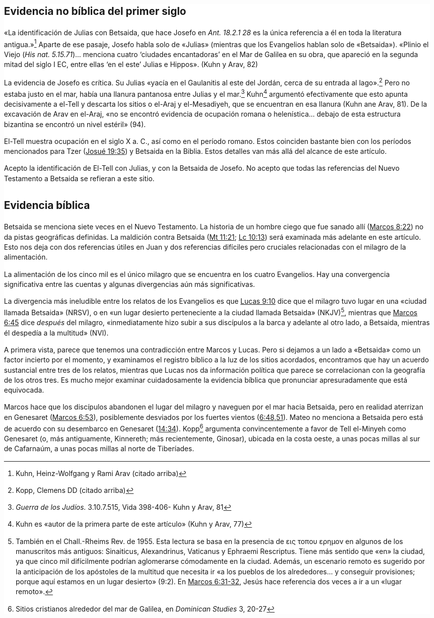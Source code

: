 ## Evidencia no bíblica del primer siglo

«La identificación de Julias con Betsaida, que hace Josefo en _Ant. 18.2.1 28_ es la única referencia a él en toda la literatura antigua.»[^1] Aparte de ese pasaje, Josefo habla solo de «Julias» (mientras que los Evangelios hablan solo de «Betsaida»). «Plinio el Viejo (_His nat. 5.15.71_)... menciona cuatro ‘ciudades encantadoras’ en el Mar de Galilea en su obra, que apareció en la segunda mitad del siglo I EC, entre ellas ‘en el este’ Julias e Hippos». (Kuhn y Arav, 82)

La evidencia de Josefo es crítica. Su Julias «yacía en el Gaulanitis al este del Jordán, cerca de su entrada al lago».[^2] Pero no estaba justo en el mar, había una llanura pantanosa entre Julias y el mar.[^3] Kuhn[^4] argumentó efectivamente que esto apunta decisivamente a el-Tell y descarta los sitios o el-Araj y el-Mesadiyeh, que se encuentran en esa llanura (Kuhn ane Arav, 81). De la excavación de Arav en el-Araj, «no se encontró evidencia de ocupación romana o helenística... debajo de esta estructura bizantina se encontró un nivel estéril» (94).

El-Tell muestra ocupación en el siglo X a. C., así como en el período romano. Estos coinciden bastante bien con los períodos mencionados para Tzer ([Josué 19:35](/es/Bible/Joshua/19#v35)) y Betsaida en la Biblia. Estos detalles van más allá del alcance de este artículo.

Acepto la identificación de El-Tell con Julias, y con la Betsaida de Josefo. No acepto que todas las referencias del Nuevo Testamento a Betsaida se refieran a este sitio.

## Evidencia bíblica

Betsaida se menciona siete veces en el Nuevo Testamento. La historia de un hombre ciego que fue sanado allí ([Marcos 8:22](/es/Bible/Mark/8#v22)) no da pistas geográficas definidas. La maldición contra Betsaida ([Mt 11:21](/es/Bible/Matthew/11#v21); [Lc 10:13](/es/Bible/Luke/10#v13)) será examinada más adelante en este artículo. Esto nos deja con dos referencias útiles en Juan y dos referencias difíciles pero cruciales relacionadas con el milagro de la alimentación.

La alimentación de los cinco mil es el único milagro que se encuentra en los cuatro Evangelios. Hay una convergencia significativa entre las cuentas y algunas divergencias aún más significativas.

La divergencia más ineludible entre los relatos de los Evangelios es que [Lucas 9:10](/es/Bible/Luke/9#v10) dice que el milagro tuvo lugar en una «ciudad llamada Betsaida» (NRSV), o en «un lugar desierto perteneciente a la ciudad llamada Betsaida» (NKJV)[^5], mientras que [Marcos 6:45](/es/Bible/Mark/6#v45) dice _después_ del milagro, «inmediatamente hizo subir a sus discípulos a la barca y adelante al otro lado, a Betsaida, mientras él despedía a la multitud» (NVI).

A primera vista, parece que tenemos una contradicción entre Marcos y Lucas. Pero si dejamos a un lado a «Betsaida» como un factor incierto por el momento, y examinamos el registro bíblico a la luz de los sitios acordados, encontramos que hay un acuerdo sustancial entre tres de los relatos, mientras que Lucas nos da información política que parece se correlacionan con la geografía de los otros tres. Es mucho mejor examinar cuidadosamente la evidencia bíblica que pronunciar apresuradamente que está equivocada.

Marcos hace que los discípulos abandonen el lugar del milagro y naveguen por el mar hacia Betsaida, pero en realidad aterrizan en Genesaret ([Marcos 6:53](/es/Bible/Mark/6#v53)), posiblemente desviados por los fuertes vientos ([6:48,51](/es/Bible/Mark/6#v48)). Mateo no menciona a Betsaida pero está de acuerdo con su desembarco en Genesaret ([14:34](/es/Bible/Matthew/14#v34)). Kopp[^6] argumenta convincentemente a favor de Tell el-Minyeh como Genesaret (o, más antiguamente, Kinnereth; más recientemente, Ginosar), ubicada en la costa oeste, a unas pocas millas al sur de Cafarnaúm, a unas pocas millas al norte de Tiberíades.


[^1]: Kuhn, Heinz-Wolfgang y Rami Arav (citado arriba)
[^2]: Kopp, Clemens DD (citado arriba)
[^3]: _Guerra de los Judíos._ 3.10.7.515, Vida 398-406- Kuhn y Arav, 81
[^4]: Kuhn es «autor de la primera parte de este artículo» (Kuhn y Arav, 77)
[^5]: También en el Chall.-Rheims Rev. de 1955. Esta lectura se basa en la presencia de εις τοπου ερημον en algunos de los manuscritos más antiguos: Sinaiticus, Alexandrinus, Vaticanus y Ephraemi Rescriptus. Tiene más sentido que «en» la ciudad, ya que cinco mil difícilmente podrían aglomerarse cómodamente en la ciudad. Además, un escenario remoto es sugerido por la anticipación de los apóstoles de la multitud que necesita ir «a los pueblos de los alrededores... y conseguir provisiones; porque aquí estamos en un lugar desierto» (9:2). En [Marcos 6:31-32](/es/Bible/Mark/6#v31), Jesús hace referencia dos veces a ir a un «lugar remoto».
[^6]: Sitios cristianos alrededor del mar de Galilea, en _Dominican Studies_ 3, 20-27
[^7]: Esto se refiere a cruzar una porción significativa del mar; no significa cruzar a un lugar en la costa este directamente opuesto al punto de partida.
[^8]: Kopp, «Sitios cristianos» en _Dominican Studies_ 3, 11.
[^9]: El aparato de Nestlé-Aland se refiere a P^45vid^. El «vid» (?) indica «que la lectura... no se puede determinar con absoluta certeza... [pero con] un alto grado de probabilidad», _Novum Testamentum Graece_. 27ª ed., p.55.
[^10]: Conferencia de Richard Freund del 17 de julio de 1995 en Ribbutz Ginosar.
[^11]: C.H. Dodd, (citado arriba)
[^12]: «Sitios cristianos alrededor del mar de Galilea». en _Estudios Dominicanos_ 3, 12.
[^13]: C.H. Dodd, (citado arriba) 14.
[^14]: Edersheim, Alfred (citado arriba)
[^15]: Edersheim, 1, 676
[^16]: _Antigüedades_ XVIII, 4, 6. (Kopp, «Christian Sites» en _Dominican Studies_ 3, 13, 35.)
[^17]: Los primeros tres pares involucran ciudades en el norte y el sur de Israel: R. Arav, 10/7/95 conferencia en Ginosar.
[^18]: Refutado en «_Jesus and His World._» John J. Rousseau y Rami Arav (Augsburg Fortress, 1995), 20.
[^19]: Sandra Fortner, por otro lado, encuentra evidencia de cerámica (Terra Sigillata romana tardía) para la ocupación del sitio alrededor del año 300 EC (de los resúmenes de la reunión de verano de 1995 en Budapest de la sección Arqueológica de SBL). Fred Strickland identifica cinco granos de la época de Trajano (98-117), afirma que la ciudad quedó deshabitada después de un terremoto cerca del final del reinado de Trajano (conferencia del 12 de julio de 1995)
[^20]: «_Descripción de Oriente_» Londres 1743-45
[^21]: «_Investigaciones bíblicas en Pal._» 2ª ed. 2: 404-6;0 3:358f
[^22]: Esta información es de la conferencia de Rami Arav en Kibbutz Ginosar, 6 de julio de 1995.
[^23]: Nun, Mendel. (antes citada)
